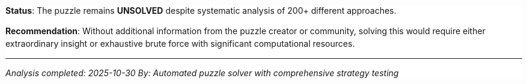 **Status**: The puzzle remains **UNSOLVED** despite systematic analysis of 200+ different approaches.

**Recommendation**: Without additional information from the puzzle creator or community, solving this would require either extraordinary insight or exhaustive brute force with significant computational resources.

---

*Analysis completed: 2025-10-30*
*By: Automated puzzle solver with comprehensive strategy testing*
